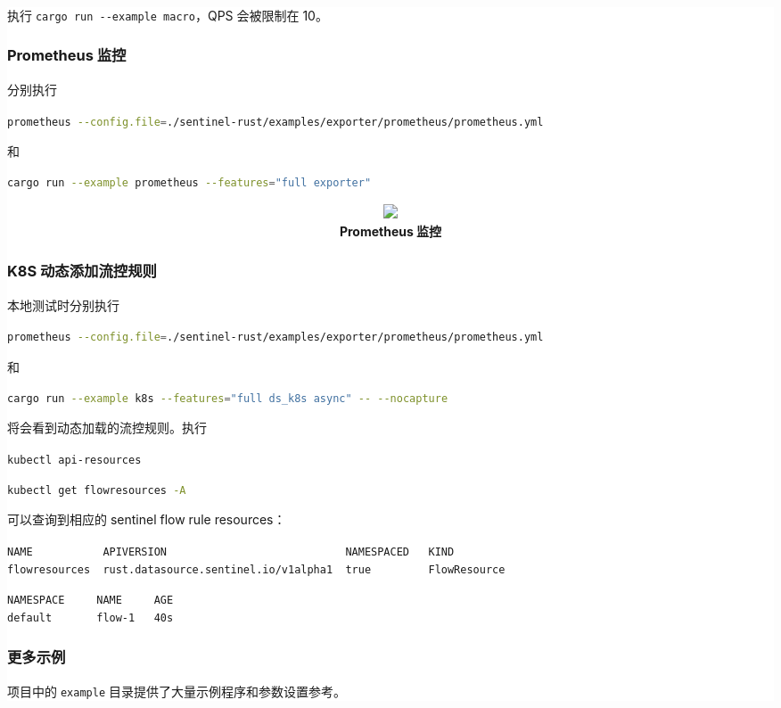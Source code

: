 执行 `cargo run --example macro`，QPS 会被限制在 10。

### Prometheus 监控

分别执行
```bash
prometheus --config.file=./sentinel-rust/examples/exporter/prometheus/prometheus.yml
```
和
```bash
cargo run --example prometheus --features="full exporter"
```


<center><img width="100%" src="./upload_f4fc50373099419ef83c0bd10769c9a3.png" ref="https://refactoring.guru/design-patterns/chain-of-responsibility"></center>
<center><b>Prometheus 监控</b></center>

### K8S 动态添加流控规则

本地测试时分别执行
```bash
prometheus --config.file=./sentinel-rust/examples/exporter/prometheus/prometheus.yml
```
和
```bash
cargo run --example k8s --features="full ds_k8s async" -- --nocapture
```
将会看到动态加载的流控规则。执行
```bash
kubectl api-resources
```
```bash
kubectl get flowresources -A
```
可以查询到相应的 sentinel flow rule resources：
```
NAME           APIVERSION                            NAMESPACED   KIND
flowresources  rust.datasource.sentinel.io/v1alpha1  true         FlowResource
```

```
NAMESPACE     NAME     AGE
default       flow-1   40s
```


### 更多示例
项目中的 `example` 目录提供了大量示例程序和参数设置参考。
 
 <Comment lang="zh-CN"/> 
 
 
 <Comment lang="zh-CN"/> 
 